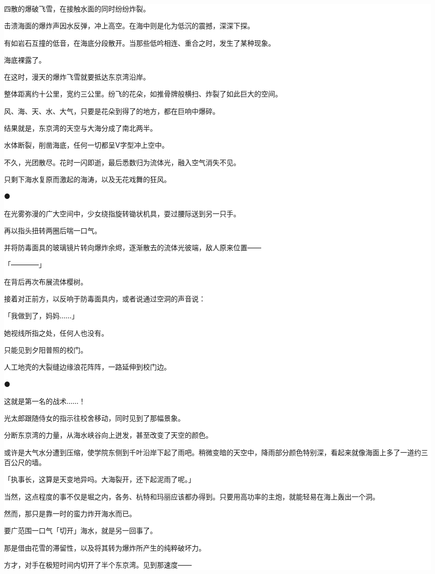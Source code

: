四散的爆破飞雪，在接触水面的同时纷纷炸裂。

击溃海面的爆炸声因水反弹，冲上高空。在海中则是化为低沉的震撼，深深下探。

有如岩石互撞的低音，在海底分段散开。当那些低吟相连、重合之时，发生了某种现象。

海底裸露了。

在这时，漫天的爆炸飞雪就要抵达东京湾沿岸。

整体距离约十公里，宽约三公里。纷飞的花朵，如推骨牌般横扫、炸裂了如此巨大的空间。

风、海、天、水、大气，只要是花朵到得了的地方，都在巨响中爆碎。

结果就是，东京湾的天空与大海分成了南北两半。

水体断裂，削凿海底，任何一切都呈V字型冲上空中。

不久，光团散尽。花时一闪即逝，最后悉数归为流体光，融入空气消失不见。

只剩下海水复原而激起的海涛，以及无花戏舞的狂风。

●

在光雾弥漫的广大空间中，少女绕指旋转锄状机具，耍过腰际送到另一只手。

再以指头扭转两圈后喘一口气。

并将防毒面具的玻璃镜片转向爆炸余烬，逐渐散去的流体光彼端，敌人原来位置——

「————」

在背后再次布展流体樱树。

接着对正前方，以反响于防毒面具内，或者说通过空洞的声音说：

「我做到了，妈妈……」

她视线所指之处，任何人也没有。

只能见到夕阳普照的校门。

人工地壳的大裂缝边缘浪花阵阵，一路延伸到校门边。

●

这就是第一名的战术……！

光太郎跟随侍女的指示往校舍移动，同时见到了那幅景象。

分断东京湾的力量，从海水峡谷向上迸发，甚至改变了天空的颜色。

或许是大气水分遭到压缩，使学院东侧到千叶沿岸下起了雨吧。稍微变暗的天空中，降雨部分颜色特别深，看起来就像海面上多了一道约三百公尺的墙。

「执事长，这算是天变地异吗。大海裂开，还下起泥雨了呢。」

当然，这点程度的事不仅是堀之内，各务、杭特和玛丽应该都办得到。只要用高功率的主炮，就能轻易在海上轰出一个洞。

然而，那只是靠一时的蛮力炸开海水而已。

要广范围一口气「切开」海水，就是另一回事了。

那是借由花雪的滞留性，以及将其转为爆炸所产生的纯粹破坏力。

方才，对手在极短时间内切开了半个东京湾。见到那速度——

